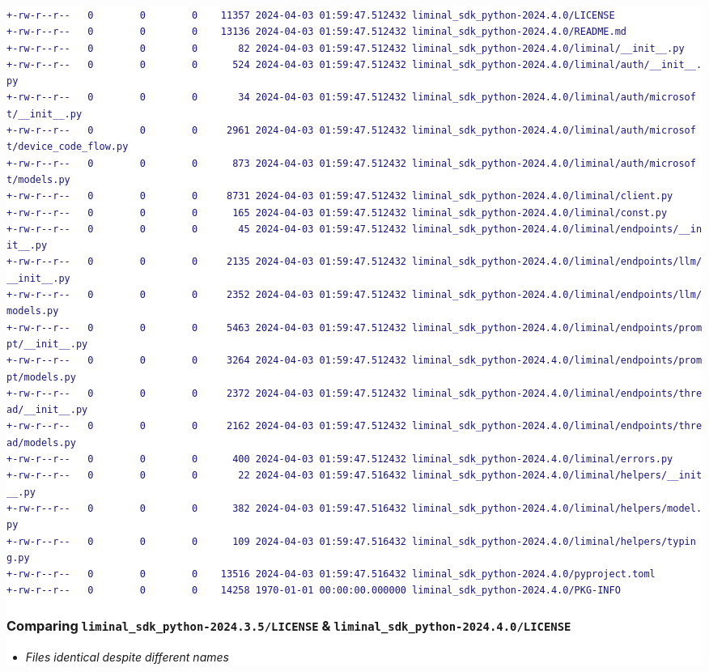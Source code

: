 ```diff
+-rw-r--r--   0        0        0    11357 2024-04-03 01:59:47.512432 liminal_sdk_python-2024.4.0/LICENSE
+-rw-r--r--   0        0        0    13136 2024-04-03 01:59:47.512432 liminal_sdk_python-2024.4.0/README.md
+-rw-r--r--   0        0        0       82 2024-04-03 01:59:47.512432 liminal_sdk_python-2024.4.0/liminal/__init__.py
+-rw-r--r--   0        0        0      524 2024-04-03 01:59:47.512432 liminal_sdk_python-2024.4.0/liminal/auth/__init__.py
+-rw-r--r--   0        0        0       34 2024-04-03 01:59:47.512432 liminal_sdk_python-2024.4.0/liminal/auth/microsoft/__init__.py
+-rw-r--r--   0        0        0     2961 2024-04-03 01:59:47.512432 liminal_sdk_python-2024.4.0/liminal/auth/microsoft/device_code_flow.py
+-rw-r--r--   0        0        0      873 2024-04-03 01:59:47.512432 liminal_sdk_python-2024.4.0/liminal/auth/microsoft/models.py
+-rw-r--r--   0        0        0     8731 2024-04-03 01:59:47.512432 liminal_sdk_python-2024.4.0/liminal/client.py
+-rw-r--r--   0        0        0      165 2024-04-03 01:59:47.512432 liminal_sdk_python-2024.4.0/liminal/const.py
+-rw-r--r--   0        0        0       45 2024-04-03 01:59:47.512432 liminal_sdk_python-2024.4.0/liminal/endpoints/__init__.py
+-rw-r--r--   0        0        0     2135 2024-04-03 01:59:47.512432 liminal_sdk_python-2024.4.0/liminal/endpoints/llm/__init__.py
+-rw-r--r--   0        0        0     2352 2024-04-03 01:59:47.512432 liminal_sdk_python-2024.4.0/liminal/endpoints/llm/models.py
+-rw-r--r--   0        0        0     5463 2024-04-03 01:59:47.512432 liminal_sdk_python-2024.4.0/liminal/endpoints/prompt/__init__.py
+-rw-r--r--   0        0        0     3264 2024-04-03 01:59:47.512432 liminal_sdk_python-2024.4.0/liminal/endpoints/prompt/models.py
+-rw-r--r--   0        0        0     2372 2024-04-03 01:59:47.512432 liminal_sdk_python-2024.4.0/liminal/endpoints/thread/__init__.py
+-rw-r--r--   0        0        0     2162 2024-04-03 01:59:47.512432 liminal_sdk_python-2024.4.0/liminal/endpoints/thread/models.py
+-rw-r--r--   0        0        0      400 2024-04-03 01:59:47.512432 liminal_sdk_python-2024.4.0/liminal/errors.py
+-rw-r--r--   0        0        0       22 2024-04-03 01:59:47.516432 liminal_sdk_python-2024.4.0/liminal/helpers/__init__.py
+-rw-r--r--   0        0        0      382 2024-04-03 01:59:47.516432 liminal_sdk_python-2024.4.0/liminal/helpers/model.py
+-rw-r--r--   0        0        0      109 2024-04-03 01:59:47.516432 liminal_sdk_python-2024.4.0/liminal/helpers/typing.py
+-rw-r--r--   0        0        0    13516 2024-04-03 01:59:47.516432 liminal_sdk_python-2024.4.0/pyproject.toml
+-rw-r--r--   0        0        0    14258 1970-01-01 00:00:00.000000 liminal_sdk_python-2024.4.0/PKG-INFO
```

### Comparing `liminal_sdk_python-2024.3.5/LICENSE` & `liminal_sdk_python-2024.4.0/LICENSE`

 * *Files identical despite different names*
